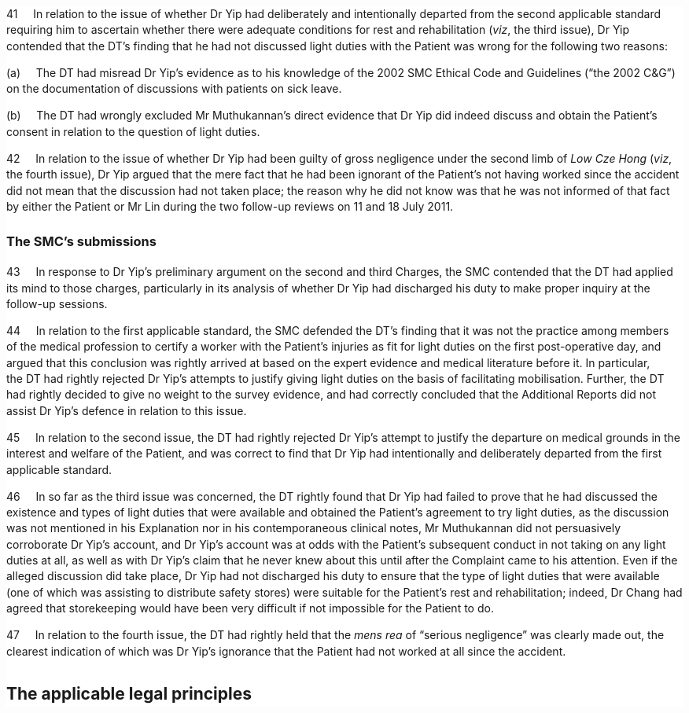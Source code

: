 41     In relation to the issue of whether Dr Yip had deliberately and intentionally departed from the second applicable standard requiring him to ascertain whether there were adequate conditions for rest and rehabilitation (_viz_, the third issue), Dr Yip contended that the DT’s finding that he had not discussed light duties with the Patient was wrong for the following two reasons:

(a)     The DT had misread Dr Yip’s evidence as to his knowledge of the 2002 SMC Ethical Code and Guidelines (“the 2002 C&G”) on the documentation of discussions with patients on sick leave.

(b)     The DT had wrongly excluded Mr Muthukannan’s direct evidence that Dr Yip did indeed discuss and obtain the Patient’s consent in relation to the question of light duties.

42     In relation to the issue of whether Dr Yip had been guilty of gross negligence under the second limb of _Low Cze Hong_ (_viz_, the fourth issue), Dr Yip argued that the mere fact that he had been ignorant of the Patient’s not having worked since the accident did not mean that the discussion had not taken place; the reason why he did not know was that he was not informed of that fact by either the Patient or Mr Lin during the two follow-up reviews on 11 and 18 July 2011.

### The SMC’s submissions

43     In response to Dr Yip’s preliminary argument on the second and third Charges, the SMC contended that the DT had applied its mind to those charges, particularly in its analysis of whether Dr Yip had discharged his duty to make proper inquiry at the follow-up sessions.

44     In relation to the first applicable standard, the SMC defended the DT’s finding that it was not the practice among members of the medical profession to certify a worker with the Patient’s injuries as fit for light duties on the first post-operative day, and argued that this conclusion was rightly arrived at based on the expert evidence and medical literature before it. In particular, the DT had rightly rejected Dr Yip’s attempts to justify giving light duties on the basis of facilitating mobilisation. Further, the DT had rightly decided to give no weight to the survey evidence, and had correctly concluded that the Additional Reports did not assist Dr Yip’s defence in relation to this issue.

45     In relation to the second issue, the DT had rightly rejected Dr Yip’s attempt to justify the departure on medical grounds in the interest and welfare of the Patient, and was correct to find that Dr Yip had intentionally and deliberately departed from the first applicable standard.

46     In so far as the third issue was concerned, the DT rightly found that Dr Yip had failed to prove that he had discussed the existence and types of light duties that were available and obtained the Patient’s agreement to try light duties, as the discussion was not mentioned in his Explanation nor in his contemporaneous clinical notes, Mr Muthukannan did not persuasively corroborate Dr Yip’s account, and Dr Yip’s account was at odds with the Patient’s subsequent conduct in not taking on any light duties at all, as well as with Dr Yip’s claim that he never knew about this until after the Complaint came to his attention. Even if the alleged discussion did take place, Dr Yip had not discharged his duty to ensure that the type of light duties that were available (one of which was assisting to distribute safety stores) were suitable for the Patient’s rest and rehabilitation; indeed, Dr Chang had agreed that storekeeping would have been very difficult if not impossible for the Patient to do.

47     In relation to the fourth issue, the DT had rightly held that the _mens rea_ of “serious negligence” was clearly made out, the clearest indication of which was Dr Yip’s ignorance that the Patient had not worked at all since the accident.

## The applicable legal principles
